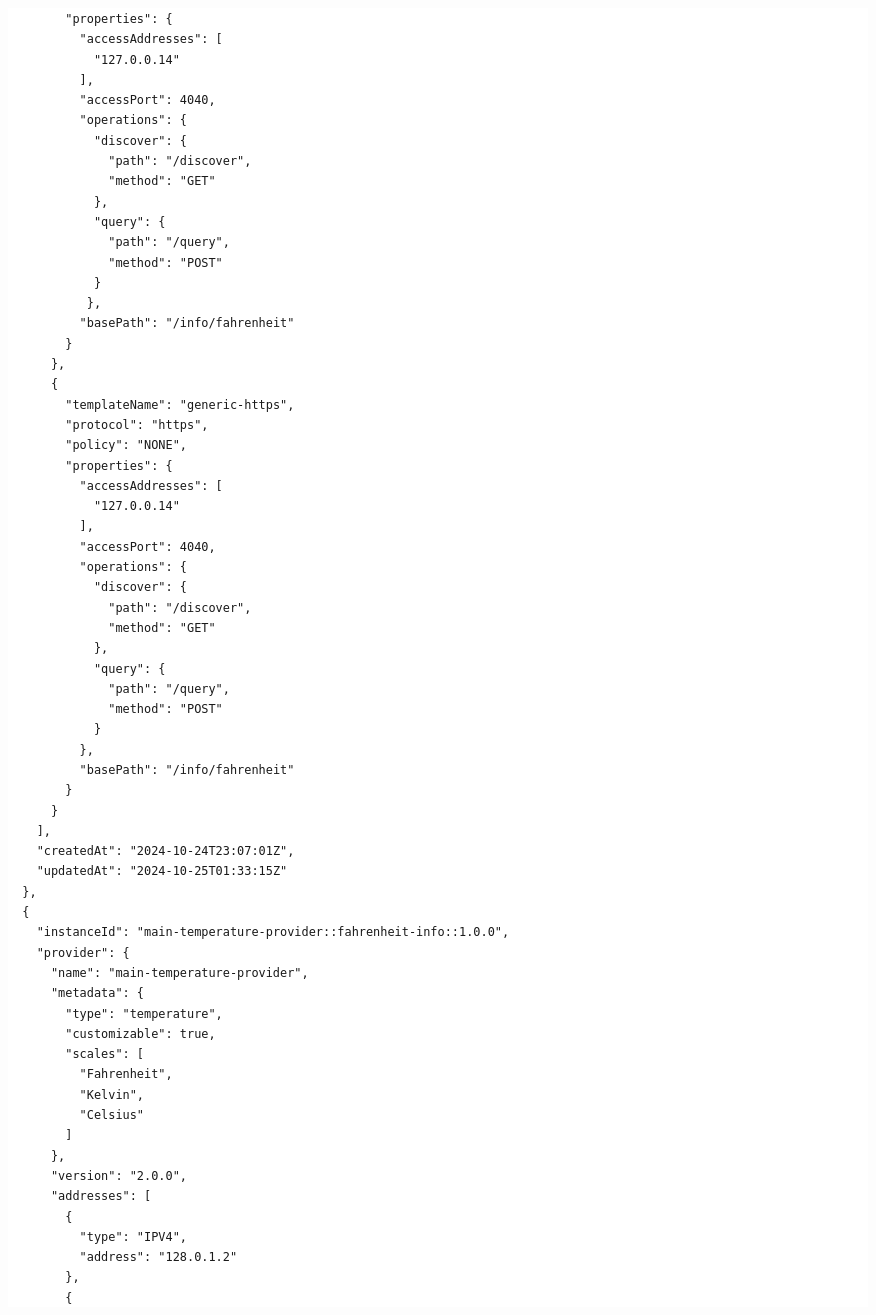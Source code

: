             "properties": {
              "accessAddresses": [
                "127.0.0.14"
              ],
              "accessPort": 4040,
              "operations": {
                "discover": {
                  "path": "/discover",
                  "method": "GET"
                },
                "query": {
                  "path": "/query",
                  "method": "POST"
                }
               },
              "basePath": "/info/fahrenheit"
            }
          },
          {
            "templateName": "generic-https",
            "protocol": "https",
            "policy": "NONE",
            "properties": {
              "accessAddresses": [
                "127.0.0.14"
              ],
              "accessPort": 4040,
              "operations": {
                "discover": {
                  "path": "/discover",
                  "method": "GET"
                },
                "query": {
                  "path": "/query",
                  "method": "POST"
                }
              },
              "basePath": "/info/fahrenheit"
            }
          }
        ],
        "createdAt": "2024-10-24T23:07:01Z",
        "updatedAt": "2024-10-25T01:33:15Z"
      },
      {
        "instanceId": "main-temperature-provider::fahrenheit-info::1.0.0",
        "provider": {
          "name": "main-temperature-provider",
          "metadata": {
            "type": "temperature",
            "customizable": true,
            "scales": [
              "Fahrenheit",
              "Kelvin",
              "Celsius"
            ]
          },
          "version": "2.0.0",
          "addresses": [
            {
              "type": "IPV4",
              "address": "128.0.1.2"
            },
            {